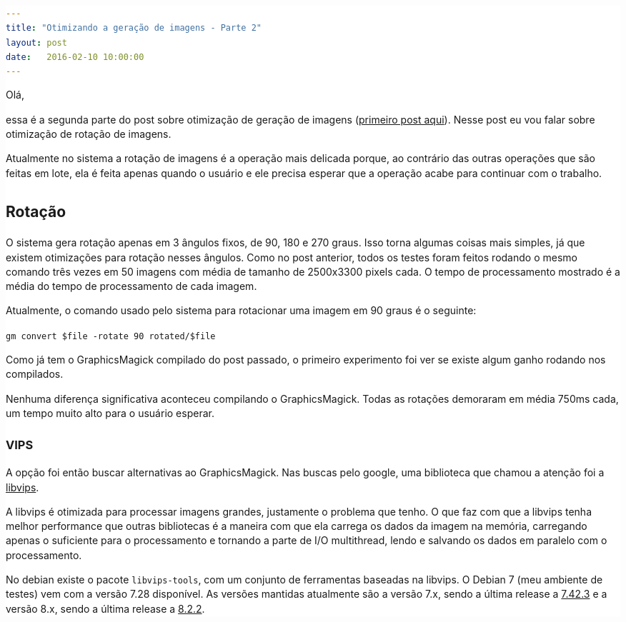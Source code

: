```yaml
---
title: "Otimizando a geração de imagens - Parte 2"
layout: post
date:   2016-02-10 10:00:00
---
```



Olá,

essa é a segunda parte do post sobre otimização de geração de imagens ([primeiro post aqui](http://www.begnini.net/2016/01/12/otimizando-a-geracao-de-imagens-parte-1.html)). Nesse post eu vou falar sobre otimização de rotação de imagens.

Atualmente no sistema a rotação de imagens é a operação mais delicada porque, ao contrário das outras operações que são feitas em lote, ela é feita apenas quando o usuário e ele precisa esperar que a operação acabe para continuar com o trabalho.


## Rotação

O sistema gera rotação apenas em 3 ângulos fixos, de 90, 180 e 270 graus. Isso torna algumas coisas mais simples, já que existem otimizações para rotação nesses ângulos. Como no post anterior, todos os testes foram feitos rodando o mesmo comando três vezes em 50 imagens com média de tamanho de 2500x3300 pixels cada. O tempo de processamento mostrado é a média do tempo de processamento de cada imagem.

Atualmente, o comando usado pelo sistema para rotacionar uma imagem em 90 graus é o seguinte:

`
gm convert $file -rotate 90 rotated/$file
`

Como já tem o GraphicsMagick compilado do post passado, o primeiro experimento foi ver se existe algum ganho rodando nos compilados.


<iframe src="/images/2016-02-10-otimizando-a-geracao-de-imagens-parte-2/compilation.html" width="100%" height="340" seamless frameBorder="0" scrolling="no"></iframe>


Nenhuma diferença significativa aconteceu compilando o GraphicsMagick. Todas as rotações demoraram em média 750ms cada, um tempo muito alto para o usuário esperar.

### VIPS

A opção foi então buscar alternativas ao GraphicsMagick. Nas buscas pelo google, uma biblioteca que chamou a atenção foi a [libvips](http://www.vips.ecs.soton.ac.uk/index.php?title=Libvips).

A libvips é otimizada para processar imagens grandes, justamente o problema que tenho. O que faz com que a libvips tenha melhor performance que outras bibliotecas é a maneira com que ela carrega os dados da imagem na memória, carregando apenas o suficiente para o processamento e tornando a parte de I/O multithread, lendo e salvando os dados em paralelo com o processamento.

No debian existe o pacote `libvips-tools`, com um conjunto de ferramentas baseadas na libvips. O Debian 7 (meu ambiente de testes) vem com a versão 7.28 disponível. As versões mantidas atualmente são a versão 7.x, sendo a última release a [7.42.3](http://www.vips.ecs.soton.ac.uk/supported/7.42/) e a versão 8.x, sendo a última release a [8.2.2](http://www.vips.ecs.soton.ac.uk/supported/8.2/).

